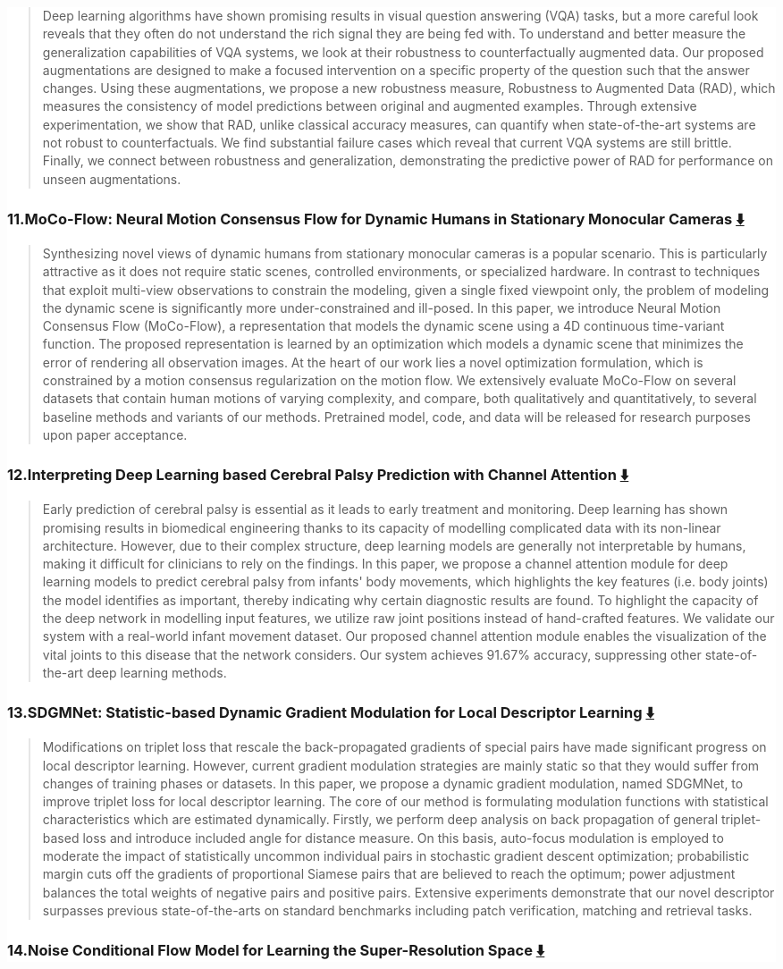 >  Deep learning algorithms have shown promising results in visual question answering (VQA) tasks, but a more careful look reveals that they often do not understand the rich signal they are being fed with. To understand and better measure the generalization capabilities of VQA systems, we look at their robustness to counterfactually augmented data. Our proposed augmentations are designed to make a focused intervention on a specific property of the question such that the answer changes. Using these augmentations, we propose a new robustness measure, Robustness to Augmented Data (RAD), which measures the consistency of model predictions between original and augmented examples. Through extensive experimentation, we show that RAD, unlike classical accuracy measures, can quantify when state-of-the-art systems are not robust to counterfactuals. We find substantial failure cases which reveal that current VQA systems are still brittle. Finally, we connect between robustness and generalization, demonstrating the predictive power of RAD for performance on unseen augmentations.      
### 11.MoCo-Flow: Neural Motion Consensus Flow for Dynamic Humans in Stationary Monocular Cameras  [ :arrow_down: ](https://arxiv.org/pdf/2106.04477.pdf)
>  Synthesizing novel views of dynamic humans from stationary monocular cameras is a popular scenario. This is particularly attractive as it does not require static scenes, controlled environments, or specialized hardware. In contrast to techniques that exploit multi-view observations to constrain the modeling, given a single fixed viewpoint only, the problem of modeling the dynamic scene is significantly more under-constrained and ill-posed. In this paper, we introduce Neural Motion Consensus Flow (MoCo-Flow), a representation that models the dynamic scene using a 4D continuous time-variant function. The proposed representation is learned by an optimization which models a dynamic scene that minimizes the error of rendering all observation images. At the heart of our work lies a novel optimization formulation, which is constrained by a motion consensus regularization on the motion flow. We extensively evaluate MoCo-Flow on several datasets that contain human motions of varying complexity, and compare, both qualitatively and quantitatively, to several baseline methods and variants of our methods. Pretrained model, code, and data will be released for research purposes upon paper acceptance.      
### 12.Interpreting Deep Learning based Cerebral Palsy Prediction with Channel Attention  [ :arrow_down: ](https://arxiv.org/pdf/2106.04471.pdf)
>  Early prediction of cerebral palsy is essential as it leads to early treatment and monitoring. Deep learning has shown promising results in biomedical engineering thanks to its capacity of modelling complicated data with its non-linear architecture. However, due to their complex structure, deep learning models are generally not interpretable by humans, making it difficult for clinicians to rely on the findings. In this paper, we propose a channel attention module for deep learning models to predict cerebral palsy from infants' body movements, which highlights the key features (i.e. body joints) the model identifies as important, thereby indicating why certain diagnostic results are found. To highlight the capacity of the deep network in modelling input features, we utilize raw joint positions instead of hand-crafted features. We validate our system with a real-world infant movement dataset. Our proposed channel attention module enables the visualization of the vital joints to this disease that the network considers. Our system achieves 91.67% accuracy, suppressing other state-of-the-art deep learning methods.      
### 13.SDGMNet: Statistic-based Dynamic Gradient Modulation for Local Descriptor Learning  [ :arrow_down: ](https://arxiv.org/pdf/2106.04434.pdf)
>  Modifications on triplet loss that rescale the back-propagated gradients of special pairs have made significant progress on local descriptor learning. However, current gradient modulation strategies are mainly static so that they would suffer from changes of training phases or datasets. In this paper, we propose a dynamic gradient modulation, named SDGMNet, to improve triplet loss for local descriptor learning. The core of our method is formulating modulation functions with statistical characteristics which are estimated dynamically. Firstly, we perform deep analysis on back propagation of general triplet-based loss and introduce included angle for distance measure. On this basis, auto-focus modulation is employed to moderate the impact of statistically uncommon individual pairs in stochastic gradient descent optimization; probabilistic margin cuts off the gradients of proportional Siamese pairs that are believed to reach the optimum; power adjustment balances the total weights of negative pairs and positive pairs. Extensive experiments demonstrate that our novel descriptor surpasses previous state-of-the-arts on standard benchmarks including patch verification, matching and retrieval tasks.      
### 14.Noise Conditional Flow Model for Learning the Super-Resolution Space  [ :arrow_down: ](https://arxiv.org/pdf/2106.04428.pdf)